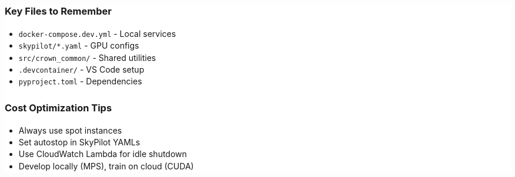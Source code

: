 ### Key Files to Remember
- `docker-compose.dev.yml` - Local services
- `skypilot/*.yaml` - GPU configs
- `src/crown_common/` - Shared utilities
- `.devcontainer/` - VS Code setup
- `pyproject.toml` - Dependencies

### Cost Optimization Tips
- Always use spot instances
- Set autostop in SkyPilot YAMLs
- Use CloudWatch Lambda for idle shutdown
- Develop locally (MPS), train on cloud (CUDA)
